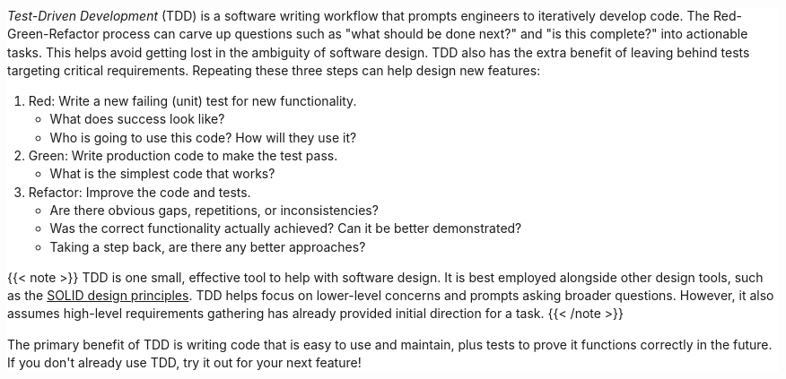 *Test-Driven Development* (TDD) is a software writing workflow that prompts engineers to iteratively develop code. The Red-Green-Refactor process can carve up questions such as "what should be done next?" and "is this complete?" into actionable tasks. This helps avoid getting lost in the ambiguity of software design. TDD also has the extra benefit of leaving behind tests targeting critical requirements. Repeating these three steps can help design new features:

1. Red: Write a new failing (unit) test for new functionality.
   * What does success look like?
   * Who is going to use this code? How will they use it?
2. Green: Write production code to make the test pass.
   * What is the simplest code that works?
3. Refactor: Improve the code and tests.
   * Are there obvious gaps, repetitions, or inconsistencies?
   * Was the correct functionality actually achieved? Can it be better demonstrated?
   * Taking a step back, are there any better approaches?

{{< note >}}
TDD is one small, effective tool to help with software design. It is best employed alongside other design tools, such as the [SOLID design principles](https://en.wikipedia.org/wiki/SOLID). TDD helps focus on lower-level concerns and prompts asking broader questions. However, it also assumes high-level requirements gathering has already provided initial direction for a task.
{{< /note >}}

The primary benefit of TDD is writing code that is easy to use and maintain, plus tests to prove it functions correctly in the future. If you don't already use TDD, try it out for your next feature!
